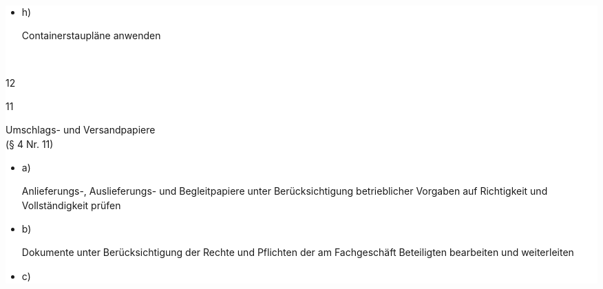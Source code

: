   - h)
    
    <div>
    
    Containerstaupläne anwenden
    
    </div>

</td>

<td style="border-right: 0.5pt solid ; border-bottom: 0.5pt solid ; " align="center">

 

</td>

<td style="border-bottom: 0.5pt solid ; " align="center">

12

</td>

</tr>

<tr>

<td style="border-right: 0.5pt solid ; border-bottom: 0.5pt solid ; " rowspan="2" align="center" valign="top">

11

</td>

<td style="border-right: 0.5pt solid ; border-bottom: 0.5pt solid ; " rowspan="2" valign="top">

Umschlags- und Versandpapiere  
(§ 4 Nr. 11)

</td>

<td style="border-right: 0.5pt solid ; border-bottom: 0.5pt solid ; ">

  - a)
    
    <div>
    
    Anlieferungs-, Auslieferungs- und Begleitpapiere unter
    Berücksichtigung betrieblicher Vorgaben auf Richtigkeit und
    Vollständigkeit prüfen
    
    </div>

  - b)
    
    <div>
    
    Dokumente unter Berücksichtigung der Rechte und Pflichten der am
    Fachgeschäft Beteiligten bearbeiten und weiterleiten
    
    </div>

  - c)
    
    <div>
    